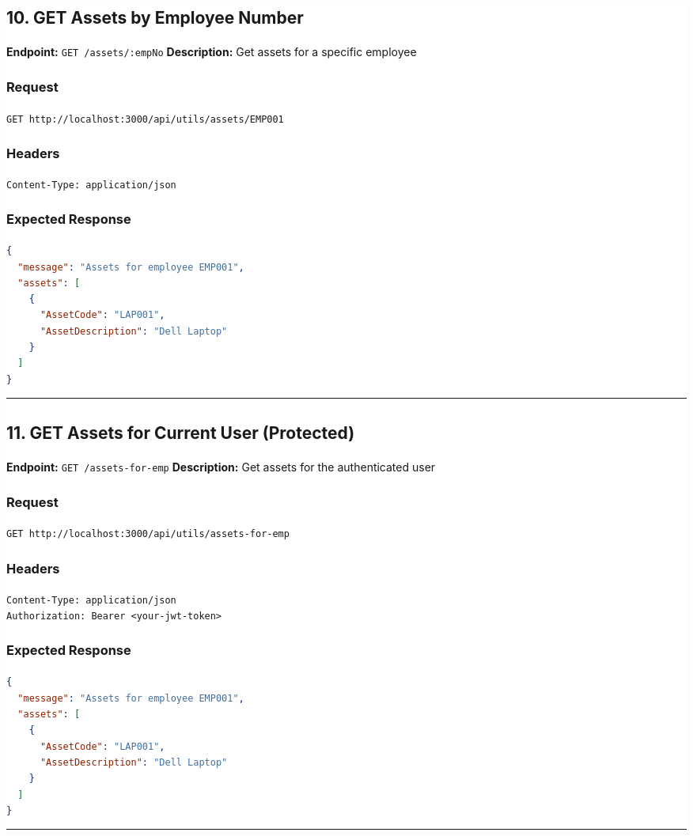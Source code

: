 ## 10. GET Assets by Employee Number
**Endpoint:** `GET /assets/:empNo`
**Description:** Get assets for a specific employee

### Request
```
GET http://localhost:3000/api/utils/assets/EMP001
```

### Headers
```
Content-Type: application/json
```

### Expected Response
```json
{
  "message": "Assets for employee EMP001",
  "assets": [
    {
      "AssetCode": "LAP001",
      "AssetDescription": "Dell Laptop"
    }
  ]
}
```

---

## 11. GET Assets for Current User (Protected)
**Endpoint:** `GET /assets-for-emp`
**Description:** Get assets for the authenticated user

### Request
```
GET http://localhost:3000/api/utils/assets-for-emp
```

### Headers
```
Content-Type: application/json
Authorization: Bearer <your-jwt-token>
```

### Expected Response
```json
{
  "message": "Assets for employee EMP001",
  "assets": [
    {
      "AssetCode": "LAP001",
      "AssetDescription": "Dell Laptop"
    }
  ]
}
```

---